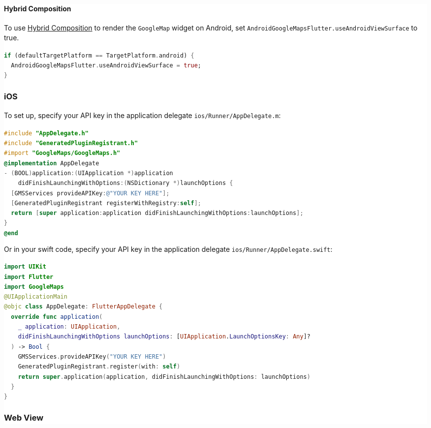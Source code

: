 #### Hybrid Composition

To use [Hybrid Composition](https://flutter.dev/docs/development/platform-integration/platform-views)
to render the `GoogleMap` widget on Android, set `AndroidGoogleMapsFlutter.useAndroidViewSurface` to
true.

```dart
if (defaultTargetPlatform == TargetPlatform.android) {
  AndroidGoogleMapsFlutter.useAndroidViewSurface = true;
}
```

### iOS

To set up, specify your API key in the application delegate `ios/Runner/AppDelegate.m`:

```objectivec
#include "AppDelegate.h"
#include "GeneratedPluginRegistrant.h"
#import "GoogleMaps/GoogleMaps.h"
@implementation AppDelegate
- (BOOL)application:(UIApplication *)application
    didFinishLaunchingWithOptions:(NSDictionary *)launchOptions {
  [GMSServices provideAPIKey:@"YOUR KEY HERE"];
  [GeneratedPluginRegistrant registerWithRegistry:self];
  return [super application:application didFinishLaunchingWithOptions:launchOptions];
}
@end
```

Or in your swift code, specify your API key in the application delegate `ios/Runner/AppDelegate.swift`:

```swift
import UIKit
import Flutter
import GoogleMaps
@UIApplicationMain
@objc class AppDelegate: FlutterAppDelegate {
  override func application(
    _ application: UIApplication,
    didFinishLaunchingWithOptions launchOptions: [UIApplication.LaunchOptionsKey: Any]?
  ) -> Bool {
    GMSServices.provideAPIKey("YOUR KEY HERE")
    GeneratedPluginRegistrant.register(with: self)
    return super.application(application, didFinishLaunchingWithOptions: launchOptions)
  }
}
```

### Web View
